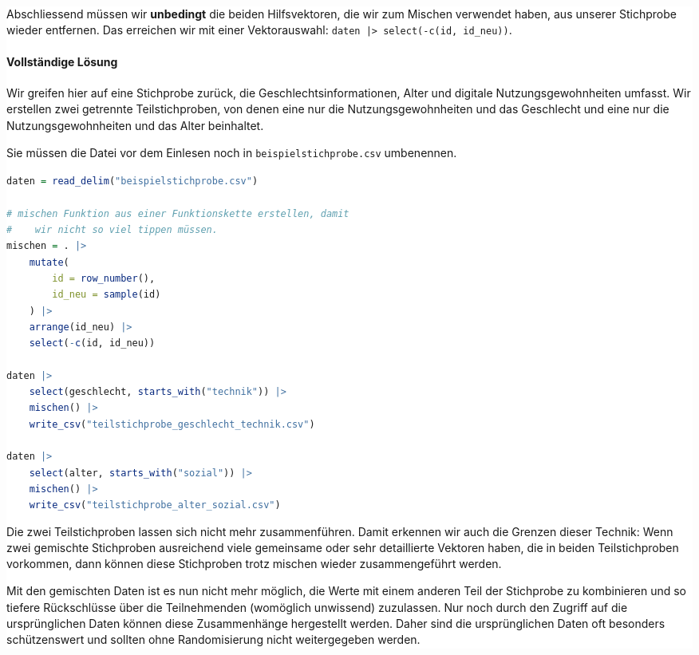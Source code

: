 Abschliessend müssen wir **unbedingt** die beiden Hilfsvektoren, die wir zum Mischen verwendet haben, aus unserer Stichprobe wieder entfernen. Das erreichen wir mit einer Vektorauswahl: ``daten |> select(-c(id, id_neu))``. 

#### Vollständige Lösung

Wir greifen hier auf eine Stichprobe zurück, die Geschlechtsinformationen, Alter und digitale Nutzungsgewohnheiten umfasst. Wir erstellen zwei getrennte Teilstichproben, von denen eine nur die Nutzungsgewohnheiten und das Geschlecht und eine nur die Nutzungsgewohnheiten und das Alter beinhaltet. 


Sie müssen die Datei vor dem Einlesen noch in `beispielstichprobe.csv` umbenennen.

```R
daten = read_delim("beispielstichprobe.csv")

# mischen Funktion aus einer Funktionskette erstellen, damit 
#    wir nicht so viel tippen müssen.
mischen = . |> 
    mutate( 
        id = row_number(), 
        id_neu = sample(id)
    ) |> 
    arrange(id_neu) |> 
    select(-c(id, id_neu))

daten |> 
    select(geschlecht, starts_with("technik")) |> 
    mischen() |> 
    write_csv("teilstichprobe_geschlecht_technik.csv")

daten |> 
    select(alter, starts_with("sozial")) |> 
    mischen() |> 
    write_csv("teilstichprobe_alter_sozial.csv")
```

Die zwei Teilstichproben lassen sich nicht mehr zusammenführen. Damit erkennen wir auch die Grenzen dieser Technik: Wenn zwei gemischte Stichproben ausreichend viele gemeinsame oder sehr detaillierte Vektoren haben, die in beiden Teilstichproben vorkommen, dann können diese Stichproben trotz mischen wieder zusammengeführt werden. 

Mit den gemischten Daten ist es nun nicht mehr möglich, die Werte mit einem anderen Teil der Stichprobe zu kombinieren und so tiefere Rückschlüsse über die Teilnehmenden (womöglich unwissend) zuzulassen. Nur noch durch den Zugriff auf die ursprünglichen Daten können diese Zusammenhänge hergestellt werden. Daher sind die ursprünglichen Daten oft besonders schützenswert und sollten ohne Randomisierung nicht weitergegeben werden. 